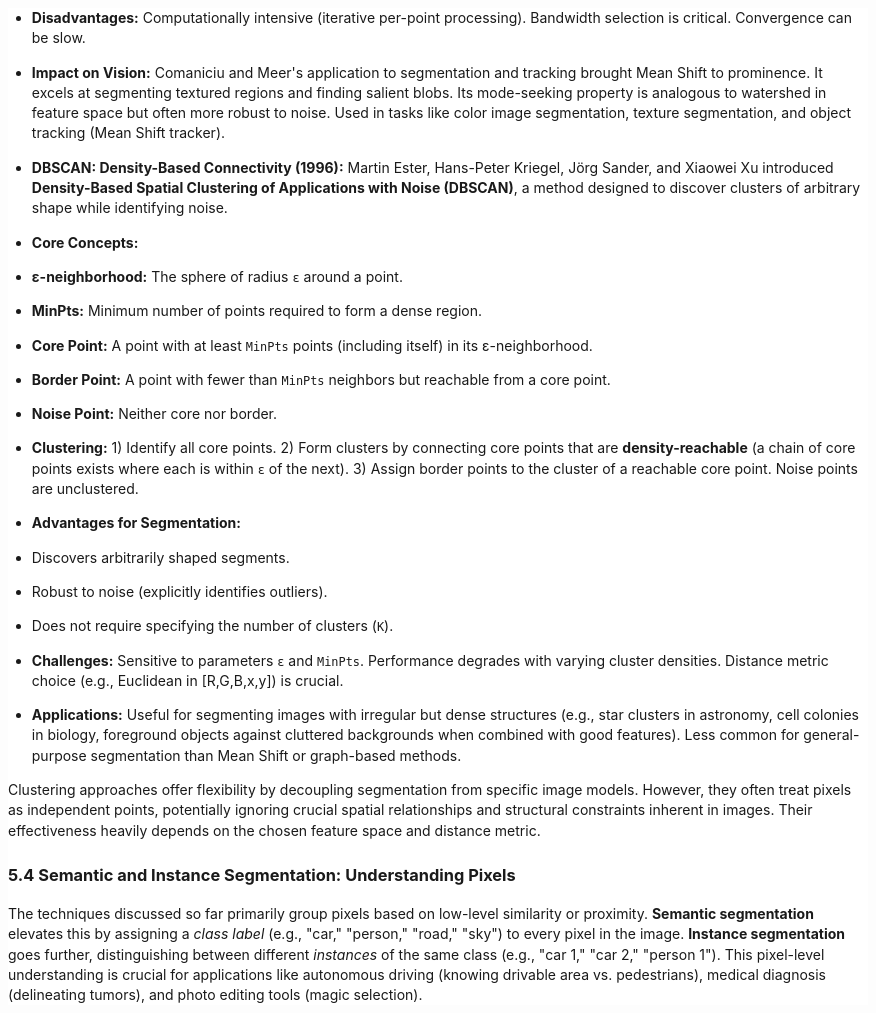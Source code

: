 *   **Disadvantages:** Computationally intensive (iterative per-point processing). Bandwidth selection is critical. Convergence can be slow.

*   **Impact on Vision:** Comaniciu and Meer's application to segmentation and tracking brought Mean Shift to prominence. It excels at segmenting textured regions and finding salient blobs. Its mode-seeking property is analogous to watershed in feature space but often more robust to noise. Used in tasks like color image segmentation, texture segmentation, and object tracking (Mean Shift tracker).

*   **DBSCAN: Density-Based Connectivity (1996):** Martin Ester, Hans-Peter Kriegel, Jörg Sander, and Xiaowei Xu introduced **Density-Based Spatial Clustering of Applications with Noise (DBSCAN)**, a method designed to discover clusters of arbitrary shape while identifying noise.

*   **Core Concepts:**

*   **ε-neighborhood:** The sphere of radius `ε` around a point.

*   **MinPts:** Minimum number of points required to form a dense region.

*   **Core Point:** A point with at least `MinPts` points (including itself) in its ε-neighborhood.

*   **Border Point:** A point with fewer than `MinPts` neighbors but reachable from a core point.

*   **Noise Point:** Neither core nor border.

*   **Clustering:** 1) Identify all core points. 2) Form clusters by connecting core points that are **density-reachable** (a chain of core points exists where each is within `ε` of the next). 3) Assign border points to the cluster of a reachable core point. Noise points are unclustered.

*   **Advantages for Segmentation:**

*   Discovers arbitrarily shaped segments.

*   Robust to noise (explicitly identifies outliers).

*   Does not require specifying the number of clusters (`K`).

*   **Challenges:** Sensitive to parameters `ε` and `MinPts`. Performance degrades with varying cluster densities. Distance metric choice (e.g., Euclidean in [R,G,B,x,y]) is crucial.

*   **Applications:** Useful for segmenting images with irregular but dense structures (e.g., star clusters in astronomy, cell colonies in biology, foreground objects against cluttered backgrounds when combined with good features). Less common for general-purpose segmentation than Mean Shift or graph-based methods.

Clustering approaches offer flexibility by decoupling segmentation from specific image models. However, they often treat pixels as independent points, potentially ignoring crucial spatial relationships and structural constraints inherent in images. Their effectiveness heavily depends on the chosen feature space and distance metric.

### 5.4 Semantic and Instance Segmentation: Understanding Pixels

The techniques discussed so far primarily group pixels based on low-level similarity or proximity. **Semantic segmentation** elevates this by assigning a *class label* (e.g., "car," "person," "road," "sky") to every pixel in the image. **Instance segmentation** goes further, distinguishing between different *instances* of the same class (e.g., "car 1," "car 2," "person 1"). This pixel-level understanding is crucial for applications like autonomous driving (knowing drivable area vs. pedestrians), medical diagnosis (delineating tumors), and photo editing tools (magic selection).
